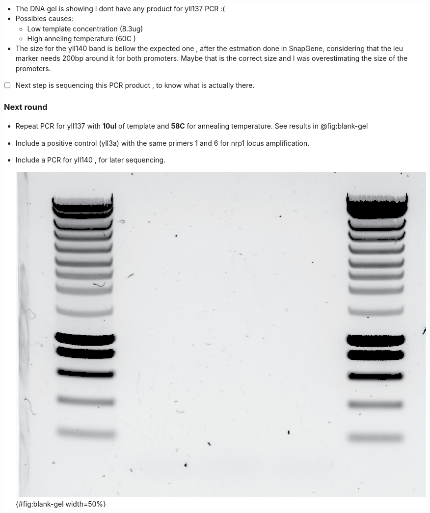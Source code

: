    - The DNA gel is showing I dont have any product for yll137 PCR :(
   - Possibles causes:
     - Low template concentration (8.3ug)
     - High anneling temperature (60C )
   -  The size for the yll140 band is bellow  the expected one , after the estmation done in SnapGene, considering that the leu marker needs 200bp around it for both promoters. Maybe that is the correct size and I was overestimating the size of the promoters.

   - [ ] Next step is sequencing this PCR product , to know what is actually there.


### Next round

- Repeat PCR for yll137 with **10ul** of template and **58C** for annealing temperature. See results in @fig:blank-gel
- Include a positive control (yll3a) with the same primers 1 and 6 for nrp1 locus amplification.
- Include a PCR for yll140 , for later sequencing.

  ![Result of the next round PCR ... very sad](../images/blank-gel-yll140-3a-137-downstair-PCR-58C-annealing.png){#fig:blank-gel width=50%}


  [^1]: The extra sequence should be in front of 5' of the annealed part of the primer, leaving the 3' free for the DNA polymerase to work.